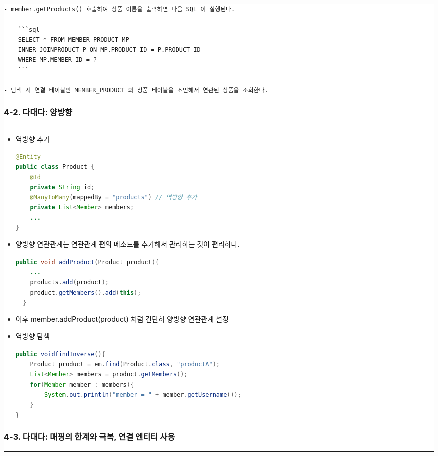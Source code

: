     - member.getProducts() 호출하여 상품 이름을 출력하면 다음 SQL 이 실행된다.
        
        ```sql
        SELECT * FROM MEMBER_PRODUCT MP
        INNER JOINPRODUCT P ON MP.PRODUCT_ID = P.PRODUCT_ID
        WHERE MP.MEMBER_ID = ?
        ```
        
    - 탐색 시 연결 테이블인 MEMBER_PRODUCT 와 상품 테이블을 조인해서 연관된 상품을 조회한다.

### 4-2. 다대다: 양방향

---

- 역방향 추가
    
    ```java
    @Entity
    public class Product {
        @Id
        private String id;
        @ManyToMany(mappedBy = "products") // 역방향 추가
        private List<Member> members;
        ...
    }
    ```
    
- 양방향 연관관계는 연관관계 편의 메소드를 추가해서 관리하는 것이 편리하다.
    
    ```java
    public void addProduct(Product product){
        ...
        products.add(product);
        product.getMembers().add(this);
      }
    ```
    
- 이후 member.addProduct(product) 처럼 간단히 양방향 연관관계 설정

- 역방향 탐색
    
    ```java
    public voidfindInverse(){
        Product product = em.find(Product.class, "productA");
        List<Member> members = product.getMembers();
        for(Member member : members){
            System.out.println("member = " + member.getUsername());
        }
    }
    ```
    

### 4-3. 다대다: 매핑의 한계와 극복, 연결 엔티티 사용

---
